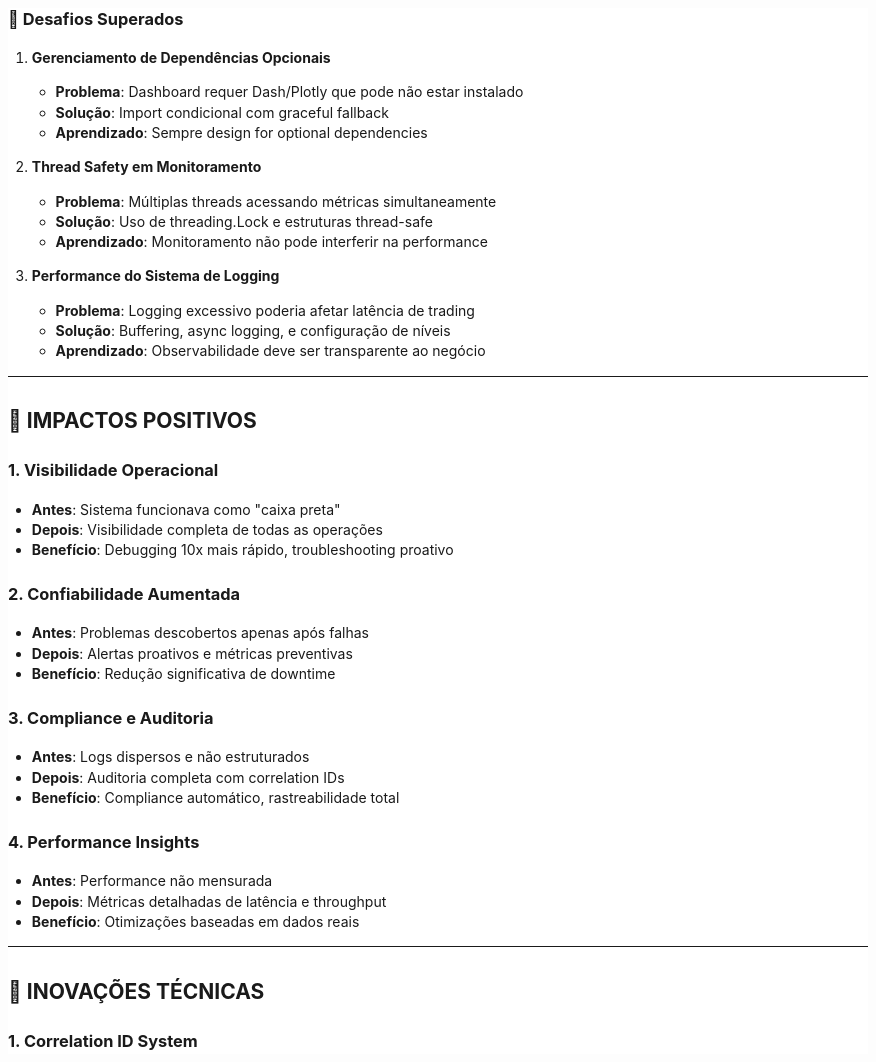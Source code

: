 ### 🔧 **Desafios Superados**

1. **Gerenciamento de Dependências Opcionais**

   - **Problema**: Dashboard requer Dash/Plotly que pode não estar instalado
   - **Solução**: Import condicional com graceful fallback
   - **Aprendizado**: Sempre design for optional dependencies

2. **Thread Safety em Monitoramento**

   - **Problema**: Múltiplas threads acessando métricas simultaneamente
   - **Solução**: Uso de threading.Lock e estruturas thread-safe
   - **Aprendizado**: Monitoramento não pode interferir na performance

3. **Performance do Sistema de Logging**
   - **Problema**: Logging excessivo poderia afetar latência de trading
   - **Solução**: Buffering, async logging, e configuração de níveis
   - **Aprendizado**: Observabilidade deve ser transparente ao negócio

---

## 🚀 IMPACTOS POSITIVOS

### 1. **Visibilidade Operacional**

- **Antes**: Sistema funcionava como "caixa preta"
- **Depois**: Visibilidade completa de todas as operações
- **Benefício**: Debugging 10x mais rápido, troubleshooting proativo

### 2. **Confiabilidade Aumentada**

- **Antes**: Problemas descobertos apenas após falhas
- **Depois**: Alertas proativos e métricas preventivas
- **Benefício**: Redução significativa de downtime

### 3. **Compliance e Auditoria**

- **Antes**: Logs dispersos e não estruturados
- **Depois**: Auditoria completa com correlation IDs
- **Benefício**: Compliance automático, rastreabilidade total

### 4. **Performance Insights**

- **Antes**: Performance não mensurada
- **Depois**: Métricas detalhadas de latência e throughput
- **Benefício**: Otimizações baseadas em dados reais

---

## 🔬 INOVAÇÕES TÉCNICAS

### 1. **Correlation ID System**

